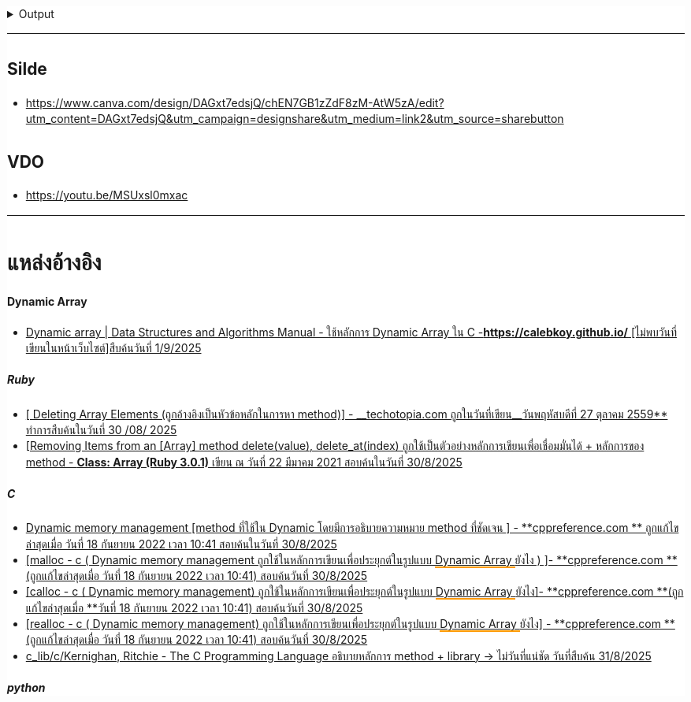 <details><summary>Output</summary></details>

---
## Silde
- https://www.canva.com/design/DAGxt7edsjQ/chEN7GB1zZdF8zM-AtW5zA/edit?utm_content=DAGxt7edsjQ&utm_campaign=designshare&utm_medium=link2&utm_source=sharebutton
## VDO
- https://youtu.be/MSUxsl0mxac
---

# แหล่งอ้างอิง

#### Dynamic Array

- [Dynamic array | Data Structures and Algorithms Manual - ใช้หลักการ Dynamic Array ใน C -**https://calebkoy.github.io/** [ไม่พบวันที่เขียนในหน้าเว็บไซต์]สืบค้นวันที่ 1/9/2025 ](https://calebkoy.github.io/data-structures-and-algorithms-manual/data-structures/dynamic-array.html)

##### Ruby

- [[ Deleting Array Elements (ถูกอ้างอิงเป็นหัวข้อหลักในการหา method)] - __techotopia.com ถูกในวันที่เขียน__วันพฤหัสบดีที่ 27 ตุลาคม 2559** ทำการสืบค้นในวันที่ 30 /08/ 2025 ](https://www.techotopia.com/index.php/Advanced_Ruby_Arrays)
- [[Removing Items from an [Array] method delete(value), delete_at(index) ถูกใช้เป็นตัวอย่างหลักการเขียนเพื่อเชื่อมมั่นได้ + หลักการของ method - __Class: Array (Ruby 3.0.1)__ เขียน ณ วันที่ 22 มีมาคม 2021 สอบค้นในวันที่ 30/8/2025](https://ruby-doc.org/core-3.0.1/Array.html)

##### C

- [Dynamic memory management [method ที่ใช้ใน Dynamic โดยมีการอธิบายความหมาย method ที่ชัดเจน ] - **cppreference.com ** ถูกแก้ไขล่าสุดเมื่อ วันที่ 18 กันยายน 2022 เวลา 10:41 สอบค้นในวันที่ 30/8/2025](https://en.cppreference.com/w/c/memory.html)
- [[malloc - c ( Dynamic memory management ถูกใช้ในหลักการเขียนเพื่อประยุกต์ในรูปแบบ <span style="border-bottom: 2px solid #FE9900;">Dynamic Array </span> ยังไง ) ]- **cppreference.com **(ถูกแก้ไขล่าสุดเมื่อ วันที่ 18 กันยายน 2022 เวลา 10:41) สอบค้นวันที่ 30/8/2025 ](https://en.cppreference.com/w/c/memory/malloc?utm_source=chatgpt.com)
- [[calloc - c ( Dynamic memory management) ถูกใช้ในหลักการเขียนเพื่อประยุกต์ในรูปแบบ <span style="border-bottom: 2px solid #FE9900;">Dynamic Array </span> ยังไง]- **cppreference.com **(ถูกแก้ไขล่าสุดเมื่อ **วันที่ 18 กันยายน 2022 เวลา 10:41) สอบค้นวันที่ 30/8/2025 ](https://en.cppreference.com/w/c/memory/calloc.html)
- [[realloc - c ( Dynamic memory management) ถูกใช้ในหลักการเขียนเพื่อประยุกต์ในรูปแบบ <span style="border-bottom: 2px solid #FE9900;">Dynamic Array </span> ยังไง] - **cppreference.com ** (ถูกแก้ไขล่าสุดเมื่อ วันที่ 18 กันยายน 2022 เวลา 10:41) สอบค้นวันที่ 30/8/2025 ](https://en.cppreference.com/w/c/memory/realloc.html)
- [c_lib/c/Kernighan, Ritchie - The C Programming Language อธิบายหลักการ method + library -> ไม่วันที่แน่ชัด วันที่สืบค้น 31/8/2025](https://github.com/media-lib/c_lib/blob/master/c/Kernighan%2C%20Ritchie%20-%20The%20C%20Programming%20Language%2C%202nd%20edition.pdf)

##### python
